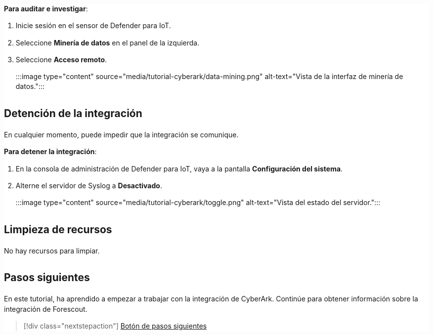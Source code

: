 **Para auditar e investigar**:

1. Inicie sesión en el sensor de Defender para IoT.

1. Seleccione **Minería de datos** en el panel de la izquierda.

1. Seleccione **Acceso remoto**.

    :::image type="content" source="media/tutorial-cyberark/data-mining.png" alt-text="Vista de la interfaz de minería de datos.":::

## <a name="stop-the-integration"></a>Detención de la integración

En cualquier momento, puede impedir que la integración se comunique.

**Para detener la integración**:

1. En la consola de administración de Defender para IoT, vaya a la pantalla **Configuración del sistema**.

1. Alterne el servidor de Syslog a **Desactivado**.

    :::image type="content" source="media/tutorial-cyberark/toggle.png" alt-text="Vista del estado del servidor.":::

## <a name="clean-up-resources"></a>Limpieza de recursos

No hay recursos para limpiar.

## <a name="next-steps"></a>Pasos siguientes

En este tutorial, ha aprendido a empezar a trabajar con la integración de CyberArk. Continúe para obtener información sobre la integración de Forescout.

> [!div class="nextstepaction"]
> [Botón de pasos siguientes](./tutorial-forescout.md)
